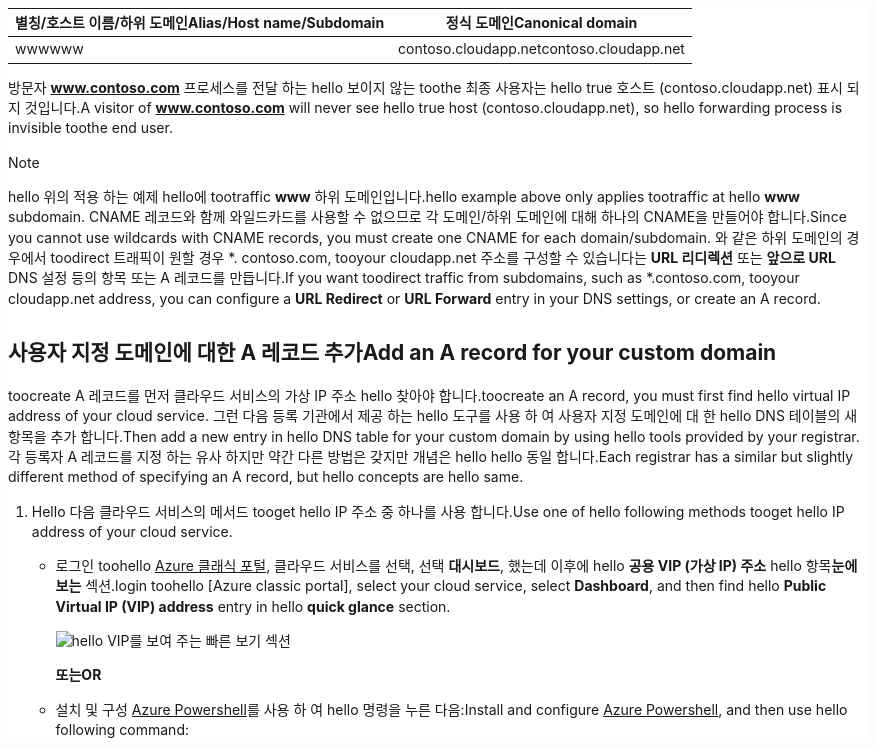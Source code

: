 | <span data-ttu-id="3c69f-152">별칭/호스트 이름/하위 도메인</span><span class="sxs-lookup"><span data-stu-id="3c69f-152">Alias/Host name/Subdomain</span></span> | <span data-ttu-id="3c69f-153">정식 도메인</span><span class="sxs-lookup"><span data-stu-id="3c69f-153">Canonical domain</span></span> |
| --- | --- |
| <span data-ttu-id="3c69f-154">www</span><span class="sxs-lookup"><span data-stu-id="3c69f-154">www</span></span> |<span data-ttu-id="3c69f-155">contoso.cloudapp.net</span><span class="sxs-lookup"><span data-stu-id="3c69f-155">contoso.cloudapp.net</span></span> |

<span data-ttu-id="3c69f-156">방문자 **www.contoso.com** 프로세스를 전달 하는 hello 보이지 않는 toothe 최종 사용자는 hello true 호스트 (contoso.cloudapp.net) 표시 되지 것입니다.</span><span class="sxs-lookup"><span data-stu-id="3c69f-156">A visitor of **www.contoso.com** will never see hello true host (contoso.cloudapp.net), so hello forwarding process is invisible toothe end user.</span></span>

> [!NOTE]
> <span data-ttu-id="3c69f-157">hello 위의 적용 하는 예제 hello에 tootraffic **www** 하위 도메인입니다.</span><span class="sxs-lookup"><span data-stu-id="3c69f-157">hello example above only applies tootraffic at hello **www** subdomain.</span></span> <span data-ttu-id="3c69f-158">CNAME 레코드와 함께 와일드카드를 사용할 수 없으므로 각 도메인/하위 도메인에 대해 하나의 CNAME을 만들어야 합니다.</span><span class="sxs-lookup"><span data-stu-id="3c69f-158">Since you cannot use wildcards with CNAME records, you must create one CNAME for each domain/subdomain.</span></span> <span data-ttu-id="3c69f-159">와 같은 하위 도메인의 경우에서 toodirect 트래픽이 원할 경우 \*. contoso.com, tooyour cloudapp.net 주소를 구성할 수 있습니다는 **URL 리디렉션** 또는 **앞으로 URL** DNS 설정 등의 항목 또는 A 레코드를 만듭니다.</span><span class="sxs-lookup"><span data-stu-id="3c69f-159">If you want toodirect  traffic from subdomains, such as \*.contoso.com, tooyour cloudapp.net address, you can configure a **URL Redirect** or **URL Forward** entry in your DNS settings, or create an A record.</span></span>
> 
> 

## <a name="add-an-a-record-for-your-custom-domain"></a><span data-ttu-id="3c69f-160">사용자 지정 도메인에 대한 A 레코드 추가</span><span class="sxs-lookup"><span data-stu-id="3c69f-160">Add an A record for your custom domain</span></span>
<span data-ttu-id="3c69f-161">toocreate A 레코드를 먼저 클라우드 서비스의 가상 IP 주소 hello 찾아야 합니다.</span><span class="sxs-lookup"><span data-stu-id="3c69f-161">toocreate an A record, you must first find hello virtual IP address of your cloud service.</span></span> <span data-ttu-id="3c69f-162">그런 다음 등록 기관에서 제공 하는 hello 도구를 사용 하 여 사용자 지정 도메인에 대 한 hello DNS 테이블의 새 항목을 추가 합니다.</span><span class="sxs-lookup"><span data-stu-id="3c69f-162">Then add a new entry in hello DNS table for your custom domain by using hello tools provided by your registrar.</span></span> <span data-ttu-id="3c69f-163">각 등록자 A 레코드를 지정 하는 유사 하지만 약간 다른 방법은 갖지만 개념은 hello hello 동일 합니다.</span><span class="sxs-lookup"><span data-stu-id="3c69f-163">Each registrar has a similar but slightly different method of specifying an A record, but hello concepts are hello same.</span></span>

1. <span data-ttu-id="3c69f-164">Hello 다음 클라우드 서비스의 메서드 tooget hello IP 주소 중 하나를 사용 합니다.</span><span class="sxs-lookup"><span data-stu-id="3c69f-164">Use one of hello following methods tooget hello IP address of your cloud service.</span></span>
   
   * <span data-ttu-id="3c69f-165">로그인 toohello [Azure 클래식 포털], 클라우드 서비스를 선택, 선택 **대시보드**, 했는데 이후에 hello **공용 VIP (가상 IP) 주소** hello 항목**눈에 보는** 섹션.</span><span class="sxs-lookup"><span data-stu-id="3c69f-165">login toohello [Azure classic portal], select your cloud service, select **Dashboard**, and then find hello **Public Virtual IP (VIP) address** entry in hello **quick glance** section.</span></span>
     
       ![hello VIP를 보여 주는 빠른 보기 섹션][vip]
     
       <span data-ttu-id="3c69f-167">**또는**</span><span class="sxs-lookup"><span data-stu-id="3c69f-167">**OR**</span></span>  
   * <span data-ttu-id="3c69f-168">설치 및 구성 [Azure Powershell](/powershell/azure/overview)를 사용 하 여 hello 명령을 누른 다음:</span><span class="sxs-lookup"><span data-stu-id="3c69f-168">Install and configure [Azure Powershell](/powershell/azure/overview), and then use hello following command:</span></span>
     

[Expose Your Application on a Custom Domain]: #access-app
[Add a CNAME Record for Your Custom Domain]: #add-cname
[Expose Your Data on a Custom Domain]: #access-data
[VIP swaps]: http://msdn.microsoft.com/library/ee517253.aspx
[Create a CNAME record that associates hello subdomain with hello storage account]: #create-cname
[Azure 클래식 포털]: https://manage.windowsazure.com
[Validate Custom Domain dialog box]: http://i.msdn.microsoft.com/dynimg/IC544437.jpg
[vip]: ./media/cloud-services-custom-domain-name/csvip.png
[csurl]: ./media/cloud-services-custom-domain-name/csurl.png